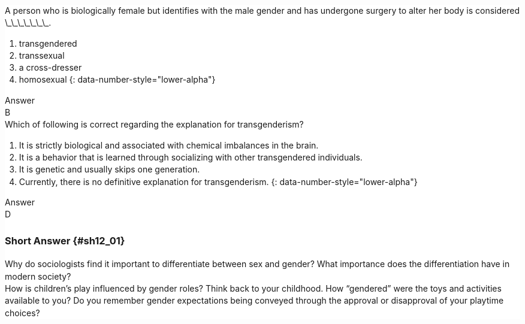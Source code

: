 <div data-type="exercise" id="sq1201_ex4" data-element-type="section-quiz">
<div data-type="problem" id="sq_prob04" markdown="1">
A person who is biologically female but identifies with the male gender and has undergone surgery to alter her body is considered \_\_\_\_\_\_\_.

1.  transgendered
2.  transsexual
3.  a cross-dresser
4.  homosexual
{: data-number-style="lower-alpha"}

</div>
<div data-type="solution" markdown="1">
<div data-type="title">
Answer
</div>
B

</div>
</div>

<div data-type="exercise" id="sq1201_ex5" data-element-type="section-quiz">
<div data-type="problem" id="sq_prob05" markdown="1">
Which of following is correct regarding the explanation for transgenderism?

1.  It is strictly biological and associated with chemical imbalances in the brain.
2.  It is a behavior that is learned through socializing with other transgendered individuals.
3.  It is genetic and usually skips one generation.
4.  Currently, there is no definitive explanation for transgenderism.
{: data-number-style="lower-alpha"}

</div>
<div data-type="solution" markdown="1">
<div data-type="title">
Answer
</div>
D

</div>
</div>

### Short Answer   {#sh12_01}

<div data-type="exercise" id="sh1201_ex1" data-element-type="short-answer">
<div data-type="problem" id="sh_prob01" markdown="1">
Why do sociologists find it important to differentiate between sex and gender? What importance does the differentiation have in modern society?

</div>
</div>

<div data-type="exercise" id="sh1201_ex2" data-element-type="short-answer">
<div data-type="problem" id="sh_prob02" markdown="1">
How is children’s play influenced by gender roles? Think back to your childhood. How “gendered” were the toys and activities available to you? Do you remember gender expectations being conveyed through the approval or disapproval of your playtime choices?
